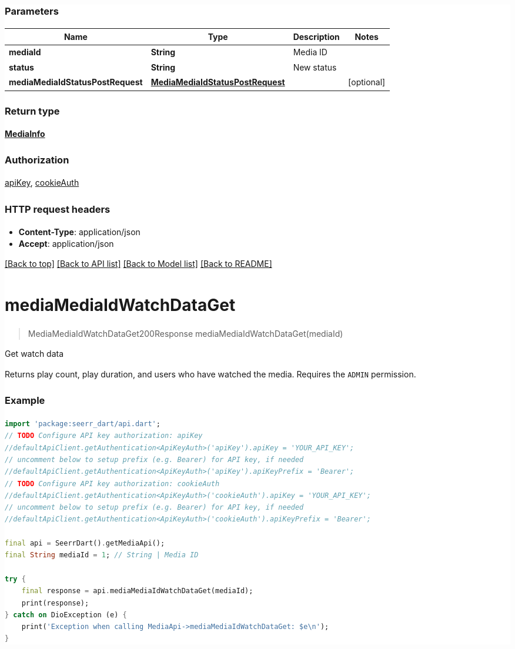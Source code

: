 ### Parameters

Name | Type | Description  | Notes
------------- | ------------- | ------------- | -------------
 **mediaId** | **String**| Media ID | 
 **status** | **String**| New status | 
 **mediaMediaIdStatusPostRequest** | [**MediaMediaIdStatusPostRequest**](MediaMediaIdStatusPostRequest.md)|  | [optional] 

### Return type

[**MediaInfo**](MediaInfo.md)

### Authorization

[apiKey](../README.md#apiKey), [cookieAuth](../README.md#cookieAuth)

### HTTP request headers

 - **Content-Type**: application/json
 - **Accept**: application/json

[[Back to top]](#) [[Back to API list]](../README.md#documentation-for-api-endpoints) [[Back to Model list]](../README.md#documentation-for-models) [[Back to README]](../README.md)

# **mediaMediaIdWatchDataGet**
> MediaMediaIdWatchDataGet200Response mediaMediaIdWatchDataGet(mediaId)

Get watch data

Returns play count, play duration, and users who have watched the media.  Requires the `ADMIN` permission. 

### Example
```dart
import 'package:seerr_dart/api.dart';
// TODO Configure API key authorization: apiKey
//defaultApiClient.getAuthentication<ApiKeyAuth>('apiKey').apiKey = 'YOUR_API_KEY';
// uncomment below to setup prefix (e.g. Bearer) for API key, if needed
//defaultApiClient.getAuthentication<ApiKeyAuth>('apiKey').apiKeyPrefix = 'Bearer';
// TODO Configure API key authorization: cookieAuth
//defaultApiClient.getAuthentication<ApiKeyAuth>('cookieAuth').apiKey = 'YOUR_API_KEY';
// uncomment below to setup prefix (e.g. Bearer) for API key, if needed
//defaultApiClient.getAuthentication<ApiKeyAuth>('cookieAuth').apiKeyPrefix = 'Bearer';

final api = SeerrDart().getMediaApi();
final String mediaId = 1; // String | Media ID

try {
    final response = api.mediaMediaIdWatchDataGet(mediaId);
    print(response);
} catch on DioException (e) {
    print('Exception when calling MediaApi->mediaMediaIdWatchDataGet: $e\n');
}
```
